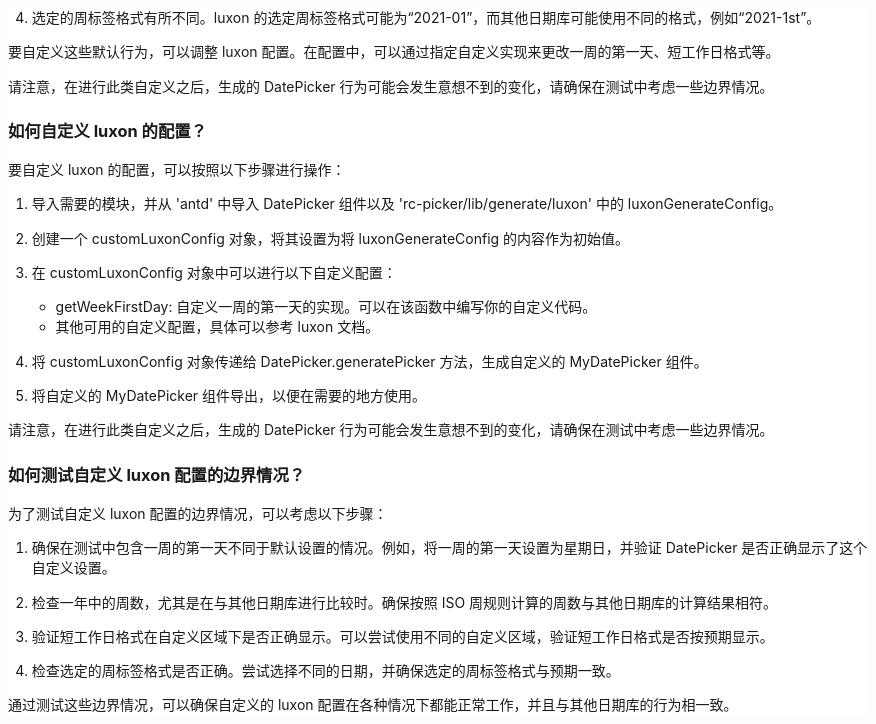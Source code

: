 4. 选定的周标签格式有所不同。luxon 的选定周标签格式可能为“2021-01”，而其他日期库可能使用不同的格式，例如“2021-1st”。

要自定义这些默认行为，可以调整 luxon 配置。在配置中，可以通过指定自定义实现来更改一周的第一天、短工作日格式等。

请注意，在进行此类自定义之后，生成的 DatePicker 行为可能会发生意想不到的变化，请确保在测试中考虑一些边界情况。

### 如何自定义 luxon 的配置？

要自定义 luxon 的配置，可以按照以下步骤进行操作：

1. 导入需要的模块，并从 'antd' 中导入 DatePicker 组件以及 'rc-picker/lib/generate/luxon' 中的 luxonGenerateConfig。

2. 创建一个 customLuxonConfig 对象，将其设置为将 luxonGenerateConfig 的内容作为初始值。

3. 在 customLuxonConfig 对象中可以进行以下自定义配置：
   - getWeekFirstDay: 自定义一周的第一天的实现。可以在该函数中编写你的自定义代码。
   - 其他可用的自定义配置，具体可以参考 luxon 文档。

4. 将 customLuxonConfig 对象传递给 DatePicker.generatePicker 方法，生成自定义的 MyDatePicker 组件。

5. 将自定义的 MyDatePicker 组件导出，以便在需要的地方使用。

请注意，在进行此类自定义之后，生成的 DatePicker 行为可能会发生意想不到的变化，请确保在测试中考虑一些边界情况。

### 如何测试自定义 luxon 配置的边界情况？

为了测试自定义 luxon 配置的边界情况，可以考虑以下步骤：

1. 确保在测试中包含一周的第一天不同于默认设置的情况。例如，将一周的第一天设置为星期日，并验证 DatePicker 是否正确显示了这个自定义设置。

2. 检查一年中的周数，尤其是在与其他日期库进行比较时。确保按照 ISO 周规则计算的周数与其他日期库的计算结果相符。

3. 验证短工作日格式在自定义区域下是否正确显示。可以尝试使用不同的自定义区域，验证短工作日格式是否按预期显示。

4. 检查选定的周标签格式是否正确。尝试选择不同的日期，并确保选定的周标签格式与预期一致。

通过测试这些边界情况，可以确保自定义的 luxon 配置在各种情况下都能正常工作，并且与其他日期库的行为相一致。